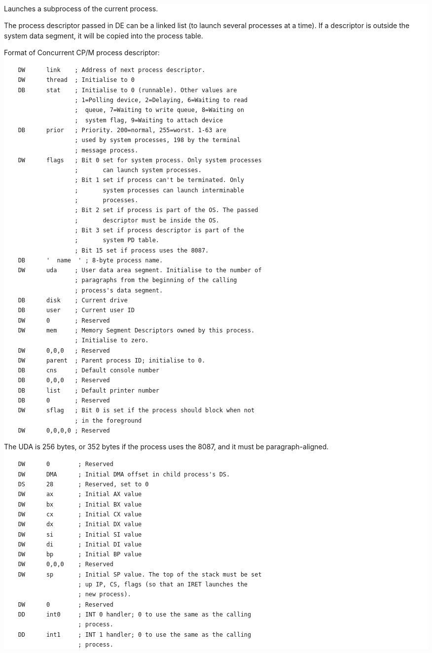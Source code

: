 Launches a subprocess of the current process.

The process descriptor passed in DE can be a linked list (to launch several processes at a time). If a descriptor is outside the system data segment, it will be copied into the process table.

Format of Concurrent CP/M process descriptor:

        DW      link    ; Address of next process descriptor. 
        DW      thread  ; Initialise to 0
        DB      stat    ; Initialise to 0 (runnable). Other values are 
                        ; 1=Polling device, 2=Delaying, 6=Waiting to read
                        ;  queue, 7=Waiting to write queue, 8=Waiting on
                        ;  system flag, 9=Waiting to attach device
        DB      prior   ; Priority. 200=normal, 255=worst. 1-63 are 
                        ; used by system processes, 198 by the terminal
                        ; message process.
        DW      flags   ; Bit 0 set for system process. Only system processes
                        ;       can launch system processes.
                        ; Bit 1 set if process can't be terminated. Only 
                        ;       system processes can launch interminable 
                        ;       processes.
                        ; Bit 2 set if process is part of the OS. The passed
                        ;       descriptor must be inside the OS.  
                        ; Bit 3 set if process descriptor is part of the 
                        ;       system PD table.
                        ; Bit 15 set if process uses the 8087.  
        DB      '  name  ' ; 8-byte process name.
        DW      uda     ; User data area segment. Initialise to the number of 
                        ; paragraphs from the beginning of the calling
                        ; process's data segment. 
        DB      disk    ; Current drive
        DB      user    ; Current user ID
        DW      0       ; Reserved
        DW      mem     ; Memory Segment Descriptors owned by this process.
                        ; Initialise to zero.
        DW      0,0,0   ; Reserved
        DW      parent  ; Parent process ID; initialise to 0.
        DB      cns     ; Default console number
        DB      0,0,0   ; Reserved
        DB      list    ; Default printer number
        DB      0       ; Reserved
        DW      sflag   ; Bit 0 is set if the process should block when not
                        ; in the foreground
        DW      0,0,0,0 ; Reserved 
The UDA is 256 bytes, or 352 bytes if the process uses the 8087, and it must be paragraph-aligned.

        DW      0        ; Reserved
        DW      DMA      ; Initial DMA offset in child process's DS.
        DS      28       ; Reserved, set to 0
        DW      ax       ; Initial AX value 
        DW      bx       ; Initial BX value 
        DW      cx       ; Initial CX value 
        DW      dx       ; Initial DX value 
        DW      si       ; Initial SI value 
        DW      di       ; Initial DI value 
        DW      bp       ; Initial BP value 
        DW      0,0,0    ; Reserved
        DW      sp       ; Initial SP value. The top of the stack must be set
                         ; up IP, CS, flags (so that an IRET launches the 
                         ; new process).
        DW      0        ; Reserved
        DD      int0     ; INT 0 handler; 0 to use the same as the calling
                         ; process.
        DD      int1     ; INT 1 handler; 0 to use the same as the calling
                         ; process.